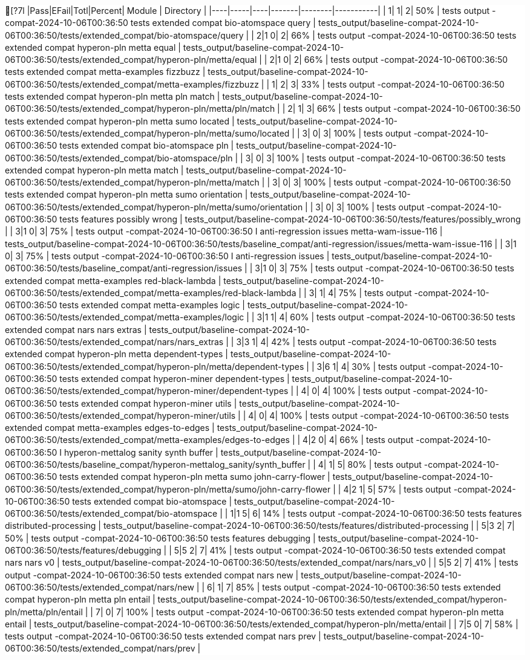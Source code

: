 [?7l
|Pass|EFail|Totl|Percent| Module | Directory |
|----|-----|----|-------|--------|-----------|
|   1|    1|   2|   50% | tests output -compat-2024-10-06T00:36:50 tests extended compat bio-atomspace query | tests_output/baseline-compat-2024-10-06T00:36:50/tests/extended_compat/bio-atomspace/query |
|   2|1   0|   2|   66% | tests output -compat-2024-10-06T00:36:50 tests extended compat hyperon-pln metta equal | tests_output/baseline-compat-2024-10-06T00:36:50/tests/extended_compat/hyperon-pln/metta/equal |
|   2|1   0|   2|   66% | tests output -compat-2024-10-06T00:36:50 tests extended compat metta-examples fizzbuzz | tests_output/baseline-compat-2024-10-06T00:36:50/tests/extended_compat/metta-examples/fizzbuzz |
|   1|    2|   3|   33% | tests output -compat-2024-10-06T00:36:50 tests extended compat hyperon-pln metta pln match | tests_output/baseline-compat-2024-10-06T00:36:50/tests/extended_compat/hyperon-pln/metta/pln/match |
|   2|    1|   3|   66% | tests output -compat-2024-10-06T00:36:50 tests extended compat hyperon-pln metta sumo located | tests_output/baseline-compat-2024-10-06T00:36:50/tests/extended_compat/hyperon-pln/metta/sumo/located |
|   3|    0|   3|  100% | tests output -compat-2024-10-06T00:36:50 tests extended compat bio-atomspace pln | tests_output/baseline-compat-2024-10-06T00:36:50/tests/extended_compat/bio-atomspace/pln |
|   3|    0|   3|  100% | tests output -compat-2024-10-06T00:36:50 tests extended compat hyperon-pln metta match | tests_output/baseline-compat-2024-10-06T00:36:50/tests/extended_compat/hyperon-pln/metta/match |
|   3|    0|   3|  100% | tests output -compat-2024-10-06T00:36:50 tests extended compat hyperon-pln metta sumo orientation | tests_output/baseline-compat-2024-10-06T00:36:50/tests/extended_compat/hyperon-pln/metta/sumo/orientation |
|   3|    0|   3|  100% | tests output -compat-2024-10-06T00:36:50 tests features possibly wrong | tests_output/baseline-compat-2024-10-06T00:36:50/tests/features/possibly_wrong |
|   3|1   0|   3|   75% | tests output -compat-2024-10-06T00:36:50 I  anti-regression issues metta-wam-issue-116 | tests_output/baseline-compat-2024-10-06T00:36:50/tests/baseline_compat/anti-regression/issues/metta-wam-issue-116 |
|   3|1   0|   3|   75% | tests output -compat-2024-10-06T00:36:50 I  anti-regression issues | tests_output/baseline-compat-2024-10-06T00:36:50/tests/baseline_compat/anti-regression/issues |
|   3|1   0|   3|   75% | tests output -compat-2024-10-06T00:36:50 tests extended compat metta-examples red-black-lambda | tests_output/baseline-compat-2024-10-06T00:36:50/tests/extended_compat/metta-examples/red-black-lambda |
|   3|    1|   4|   75% | tests output -compat-2024-10-06T00:36:50 tests extended compat metta-examples logic | tests_output/baseline-compat-2024-10-06T00:36:50/tests/extended_compat/metta-examples/logic |
|   3|1   1|   4|   60% | tests output -compat-2024-10-06T00:36:50 tests extended compat nars nars extras | tests_output/baseline-compat-2024-10-06T00:36:50/tests/extended_compat/nars/nars_extras |
|   3|3   1|   4|   42% | tests output -compat-2024-10-06T00:36:50 tests extended compat hyperon-pln metta dependent-types | tests_output/baseline-compat-2024-10-06T00:36:50/tests/extended_compat/hyperon-pln/metta/dependent-types |
|   3|6   1|   4|   30% | tests output -compat-2024-10-06T00:36:50 tests extended compat hyperon-miner dependent-types | tests_output/baseline-compat-2024-10-06T00:36:50/tests/extended_compat/hyperon-miner/dependent-types |
|   4|    0|   4|  100% | tests output -compat-2024-10-06T00:36:50 tests extended compat hyperon-miner utils | tests_output/baseline-compat-2024-10-06T00:36:50/tests/extended_compat/hyperon-miner/utils |
|   4|    0|   4|  100% | tests output -compat-2024-10-06T00:36:50 tests extended compat metta-examples edges-to-edges | tests_output/baseline-compat-2024-10-06T00:36:50/tests/extended_compat/metta-examples/edges-to-edges |
|   4|2   0|   4|   66% | tests output -compat-2024-10-06T00:36:50 I  hyperon-mettalog sanity synth buffer | tests_output/baseline-compat-2024-10-06T00:36:50/tests/baseline_compat/hyperon-mettalog_sanity/synth_buffer |
|   4|    1|   5|   80% | tests output -compat-2024-10-06T00:36:50 tests extended compat hyperon-pln metta sumo john-carry-flower | tests_output/baseline-compat-2024-10-06T00:36:50/tests/extended_compat/hyperon-pln/metta/sumo/john-carry-flower |
|   4|2   1|   5|   57% | tests output -compat-2024-10-06T00:36:50 tests extended compat bio-atomspace | tests_output/baseline-compat-2024-10-06T00:36:50/tests/extended_compat/bio-atomspace |
|   1|1   5|   6|   14% | tests output -compat-2024-10-06T00:36:50 tests features distributed-processing | tests_output/baseline-compat-2024-10-06T00:36:50/tests/features/distributed-processing |
|   5|3   2|   7|   50% | tests output -compat-2024-10-06T00:36:50 tests features debugging | tests_output/baseline-compat-2024-10-06T00:36:50/tests/features/debugging |
|   5|5   2|   7|   41% | tests output -compat-2024-10-06T00:36:50 tests extended compat nars nars v0 | tests_output/baseline-compat-2024-10-06T00:36:50/tests/extended_compat/nars/nars_v0 |
|   5|5   2|   7|   41% | tests output -compat-2024-10-06T00:36:50 tests extended compat nars new | tests_output/baseline-compat-2024-10-06T00:36:50/tests/extended_compat/nars/new |
|   6|    1|   7|   85% | tests output -compat-2024-10-06T00:36:50 tests extended compat hyperon-pln metta pln entail | tests_output/baseline-compat-2024-10-06T00:36:50/tests/extended_compat/hyperon-pln/metta/pln/entail |
|   7|    0|   7|  100% | tests output -compat-2024-10-06T00:36:50 tests extended compat hyperon-pln metta entail | tests_output/baseline-compat-2024-10-06T00:36:50/tests/extended_compat/hyperon-pln/metta/entail |
|   7|5   0|   7|   58% | tests output -compat-2024-10-06T00:36:50 tests extended compat nars prev | tests_output/baseline-compat-2024-10-06T00:36:50/tests/extended_compat/nars/prev |
